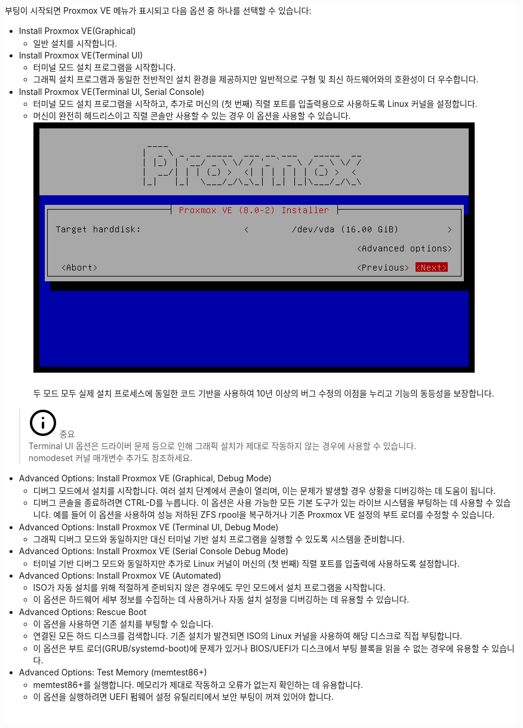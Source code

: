 부팅이 시작되면 Proxmox VE 메뉴가 표시되고 다음 옵션 중 하나를 선택할 수 있습니다:
* <point>Install Proxmox VE(Graphical)</point>
  * 일반 설치를 시작합니다.
* <point>Install Proxmox VE(Terminal UI)</point>
  * 터미널 모드 설치 프로그램을 시작합니다. 
  * 그래픽 설치 프로그램과 동일한 전반적인 설치 환경을 제공하지만 일반적으로 구형 및 최신 하드웨어와의 호환성이 더 우수합니다.
* <point>Install Proxmox VE(Terminal UI, Serial Console)</point>
  * 터미널 모드 설치 프로그램을 시작하고, 추가로 머신의 (첫 번째) 직렬 포트를 입출력용으로 사용하도록 Linux 커널을 설정합니다. 
  * 머신이 완전히 헤드리스이고 직렬 콘솔만 사용할 수 있는 경우 이 옵션을 사용할 수 있습니다.
![](./_static/images/install_2.png)<br><br>
두 모드 모두 실제 설치 프로세스에 동일한 코드 기반을 사용하여 10년 이상의 버그 수정의 이점을 누리고 기능의 동등성을 보장합니다.

> ![](./_static/images/alert.svg) 중요<br>
> <point>Terminal UI</point> 옵션은 드라이버 문제 등으로 인해 그래픽 설치가 제대로 작동하지 않는 경우에 사용할 수 있습니다.<br> nomodeset 커널 매개변수 추가도 참조하세요.

* <point>Advanced Options: Install Proxmox VE (Graphical, Debug Mode)</point>
  * 디버그 모드에서 설치를 시작합니다. 여러 설치 단계에서 콘솔이 열리며, 이는 문제가 발생할 경우 상황을 디버깅하는 데 도움이 됩니다. 
  * 디버그 콘솔을 종료하려면 <point>CTRL-D</point>를 누릅니다. 이 옵션은 사용 가능한 모든 기본 도구가 있는 라이브 시스템을 부팅하는 데 사용할 수 있습니다. 예를 들어 이 옵션을 사용하여 성능 저하된 ZFS rpool을 복구하거나 기존 Proxmox VE 설정의 부트 로더를 수정할 수 있습니다.
* <point>Advanced Options: Install Proxmox VE (Terminal UI, Debug Mode)</point>
  * 그래픽 디버그 모드와 동일하지만 대신 터미널 기반 설치 프로그램을 실행할 수 있도록 시스템을 준비합니다.
* <point>Advanced Options: Install Proxmox VE (Serial Console Debug Mode)</point>
  * 터미널 기반 디버그 모드와 동일하지만 추가로 Linux 커널이 머신의 (첫 번째) 직렬 포트를 입출력에 사용하도록 설정합니다.
* <point>Advanced Options: Install Proxmox VE (Automated)</point>
  * ISO가 자동 설치를 위해 적절하게 준비되지 않은 경우에도 무인 모드에서 설치 프로그램을 시작합니다. 
  * 이 옵션은 하드웨어 세부 정보를 수집하는 데 사용하거나 자동 설치 설정을 디버깅하는 데 유용할 수 있습니다. 
* <point>Advanced Options: Rescue Boot</point>
  * 이 옵션을 사용하면 기존 설치를 부팅할 수 있습니다. 
  * 연결된 모든 하드 디스크를 검색합니다. 기존 설치가 발견되면 ISO의 Linux 커널을 사용하여 해당 디스크로 직접 부팅합니다. 
  * 이 옵션은 부트 로더(GRUB/systemd-boot)에 문제가 있거나 BIOS/UEFI가 디스크에서 부팅 블록을 읽을 수 없는 경우에 유용할 수 있습니다.
* <point>Advanced Options: Test Memory (memtest86+)</point>
  * memtest86+를 실행합니다. 메모리가 제대로 작동하고 오류가 없는지 확인하는 데 유용합니다. 
  * 이 옵션을 실행하려면 UEFI 펌웨어 설정 유틸리티에서 보안 부팅이 꺼져 있어야 합니다.
<br>
